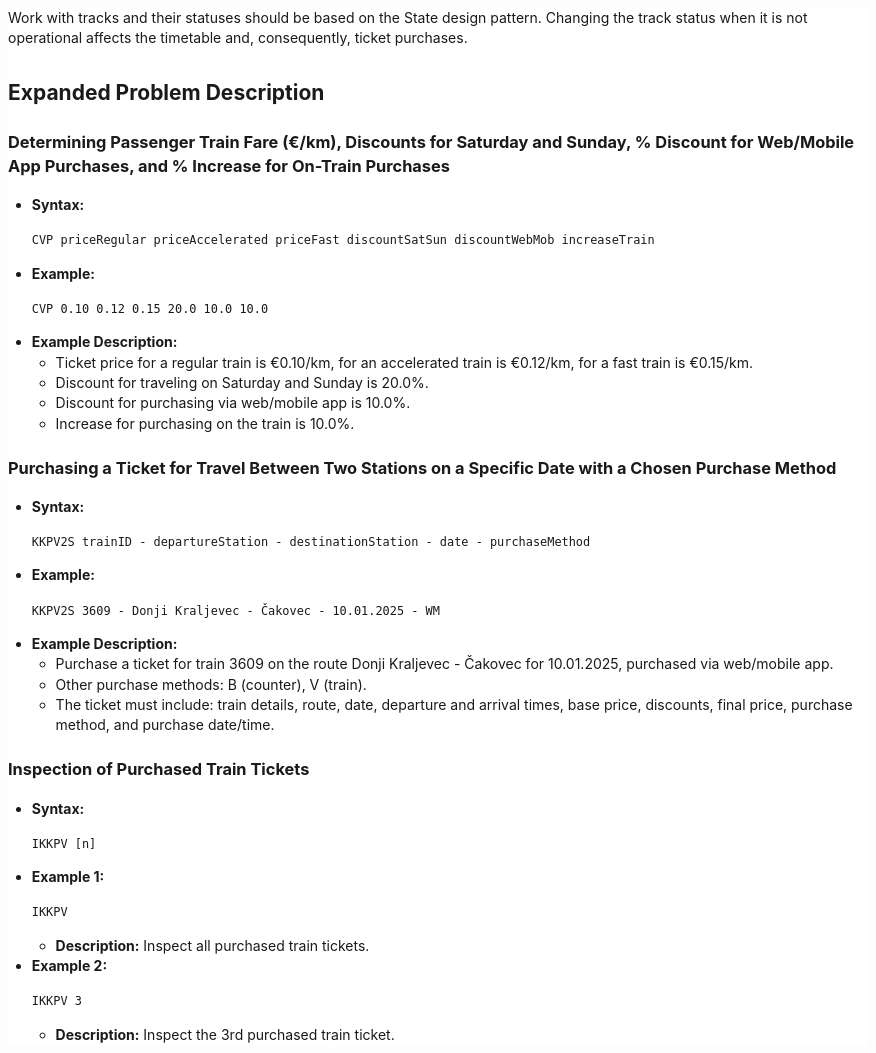 Work with tracks and their statuses should be based on the State design pattern. Changing the track status when it is not operational affects the timetable and, consequently, ticket purchases.

## Expanded Problem Description

### **Determining Passenger Train Fare (€/km), Discounts for Saturday and Sunday, % Discount for Web/Mobile App Purchases, and % Increase for On-Train Purchases**
   - **Syntax:**
     ```
     CVP priceRegular priceAccelerated priceFast discountSatSun discountWebMob increaseTrain
     ```
   - **Example:**
     ```
     CVP 0.10 0.12 0.15 20.0 10.0 10.0
     ```
   - **Example Description:**
     - Ticket price for a regular train is €0.10/km, for an accelerated train is €0.12/km, for a fast train is €0.15/km.
     - Discount for traveling on Saturday and Sunday is 20.0%.
     - Discount for purchasing via web/mobile app is 10.0%.
     - Increase for purchasing on the train is 10.0%.

### **Purchasing a Ticket for Travel Between Two Stations on a Specific Date with a Chosen Purchase Method**
   - **Syntax:**
     ```
     KKPV2S trainID - departureStation - destinationStation - date - purchaseMethod
     ```
   - **Example:**
     ```
     KKPV2S 3609 - Donji Kraljevec - Čakovec - 10.01.2025 - WM
     ```
   - **Example Description:**
     - Purchase a ticket for train 3609 on the route Donji Kraljevec - Čakovec for 10.01.2025, purchased via web/mobile app.
     - Other purchase methods: B (counter), V (train).
     - The ticket must include: train details, route, date, departure and arrival times, base price, discounts, final price, purchase method, and purchase date/time.

### **Inspection of Purchased Train Tickets**
   - **Syntax:**
     ```
     IKKPV [n]
     ```
   - **Example 1:**
     ```
     IKKPV
     ```
     - **Description:** Inspect all purchased train tickets.
   - **Example 2:**
     ```
     IKKPV 3
     ```
     - **Description:** Inspect the 3rd purchased train ticket.
